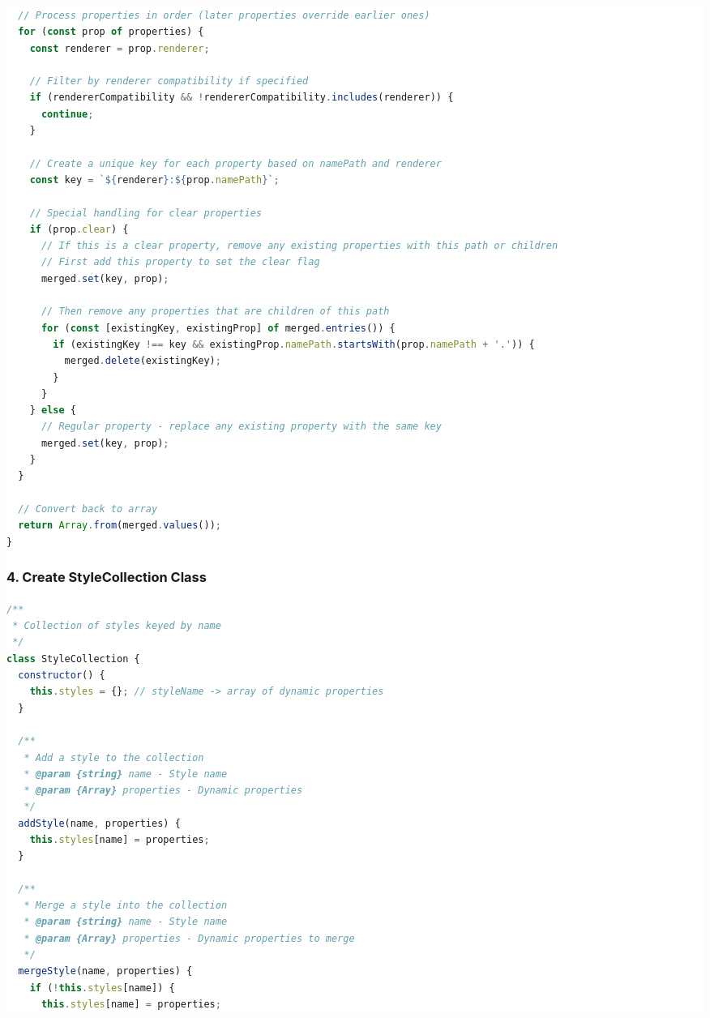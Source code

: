 ```javascript
  // Process properties in order (later properties override earlier ones)
  for (const prop of properties) {
    const renderer = prop.renderer;
    
    // Filter by renderer compatibility if specified
    if (rendererCompatibility && !rendererCompatibility.includes(renderer)) {
      continue;
    }
    
    // Create a unique key for each property based on namePath and renderer
    const key = `${renderer}:${prop.namePath}`;
    
    // Special handling for clear properties
    if (prop.clear) {
      // If this is a clear property, remove any existing properties with this path or children
      // First add this property to set the clear flag
      merged.set(key, prop);
      
      // Then remove any properties that are children of this path
      for (const [existingKey, existingProp] of merged.entries()) {
        if (existingKey !== key && existingProp.namePath.startsWith(prop.namePath + '.')) {
          merged.delete(existingKey);
        }
      }
    } else {
      // Regular property - replace any existing property with the same key
      merged.set(key, prop);
    }
  }
  
  // Convert back to array
  return Array.from(merged.values());
}
```

### 4. Create StyleCollection Class

```javascript
/**
 * Collection of styles keyed by name
 */
class StyleCollection {
  constructor() {
    this.styles = {}; // styleName -> array of dynamic properties
  }
  
  /**
   * Add a style to the collection
   * @param {string} name - Style name
   * @param {Array} properties - Dynamic properties
   */
  addStyle(name, properties) {
    this.styles[name] = properties;
  }
  
  /**
   * Merge a style into the collection
   * @param {string} name - Style name
   * @param {Array} properties - Dynamic properties to merge
   */
  mergeStyle(name, properties) {
    if (!this.styles[name]) {
      this.styles[name] = properties;
```